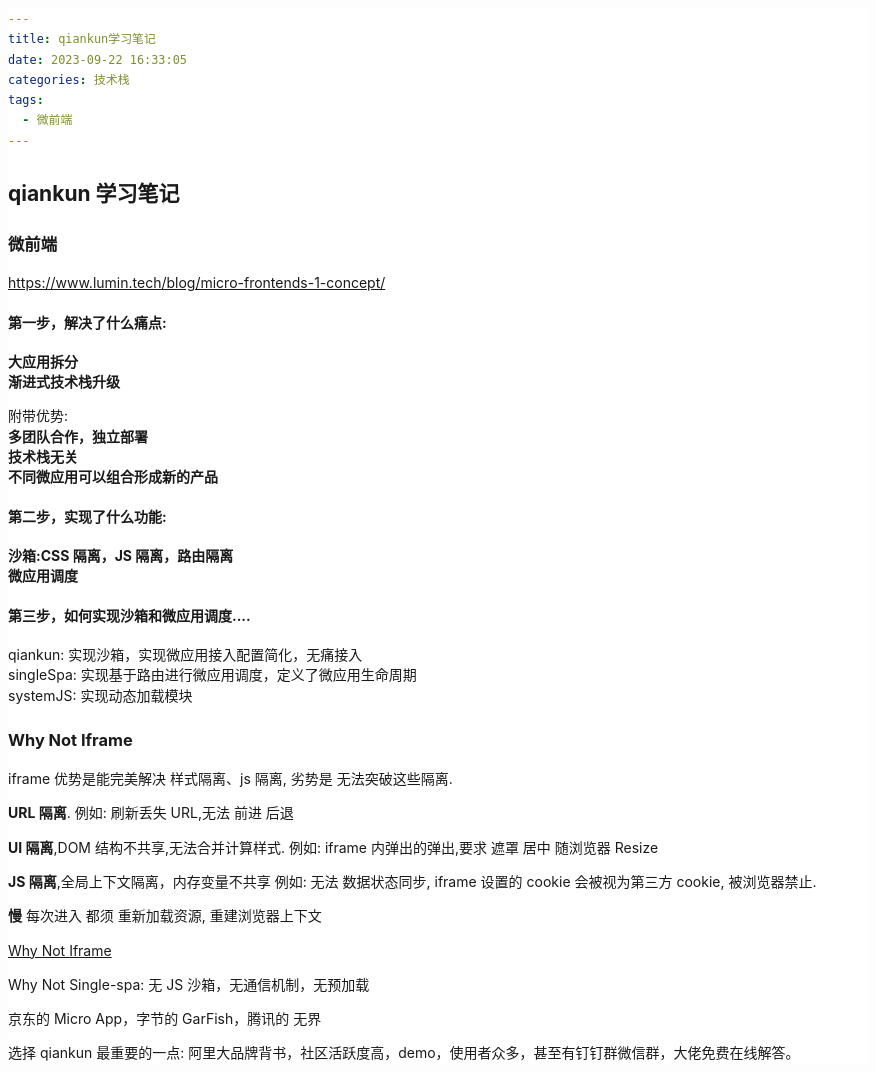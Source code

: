 ```yaml
---
title: qiankun学习笔记
date: 2023-09-22 16:33:05
categories: 技术栈
tags:
  - 微前端
---
```


## qiankun 学习笔记

### 微前端

https://www.lumin.tech/blog/micro-frontends-1-concept/

#### 第一步，解决了什么痛点:

**大应用拆分**  
**渐进式技术栈升级**

附带优势:  
**多团队合作，独立部署**  
**技术栈无关**  
**不同微应用可以组合形成新的产品**

#### 第二步，实现了什么功能:

**沙箱:CSS 隔离，JS 隔离，路由隔离**  
**微应用调度**

#### 第三步，如何实现沙箱和微应用调度....

qiankun: 实现沙箱，实现微应用接入配置简化，无痛接入  
singleSpa: 实现基于路由进行微应用调度，定义了微应用生命周期  
systemJS: 实现动态加载模块

### Why Not Iframe

iframe 优势是能完美解决 样式隔离、js 隔离, 劣势是 无法突破这些隔离.

**URL 隔离**. 例如: 刷新丢失 URL,无法 前进 后退

**UI 隔离**,DOM 结构不共享,无法合并计算样式. 例如: iframe 内弹出的弹出,要求 遮罩 居中 随浏览器 Resize

**JS 隔离**,全局上下文隔离，内存变量不共享 例如: 无法 数据状态同步, iframe 设置的 cookie 会被视为第三方 cookie, 被浏览器禁止.

**慢** 每次进入 都须 重新加载资源, 重建浏览器上下文

[Why Not Iframe](https://www.yuque.com/kuitos/gky7yw/gesexv)

Why Not Single-spa: 无 JS 沙箱，无通信机制，无预加载

京东的 Micro App，字节的 GarFish，腾讯的 无界

选择 qiankun 最重要的一点: 阿里大品牌背书，社区活跃度高，demo，使用者众多，甚至有钉钉群微信群，大佬免费在线解答。

